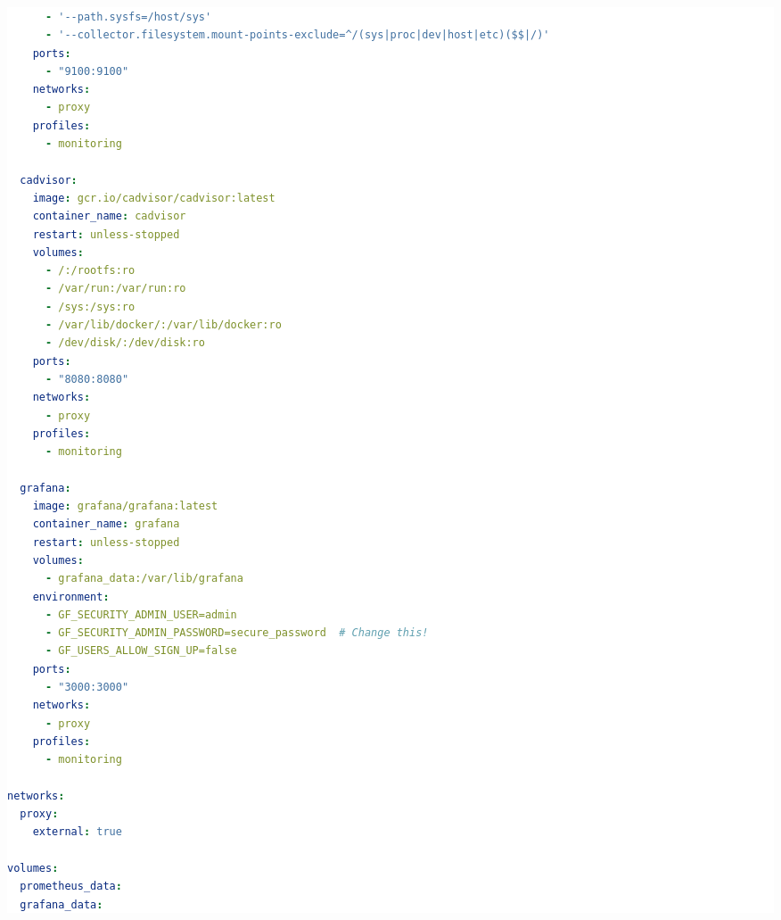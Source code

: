 ```yaml
      - '--path.sysfs=/host/sys'
      - '--collector.filesystem.mount-points-exclude=^/(sys|proc|dev|host|etc)($$|/)'
    ports:
      - "9100:9100"
    networks:
      - proxy
    profiles:
      - monitoring

  cadvisor:
    image: gcr.io/cadvisor/cadvisor:latest
    container_name: cadvisor
    restart: unless-stopped
    volumes:
      - /:/rootfs:ro
      - /var/run:/var/run:ro
      - /sys:/sys:ro
      - /var/lib/docker/:/var/lib/docker:ro
      - /dev/disk/:/dev/disk:ro
    ports:
      - "8080:8080"
    networks:
      - proxy
    profiles:
      - monitoring

  grafana:
    image: grafana/grafana:latest
    container_name: grafana
    restart: unless-stopped
    volumes:
      - grafana_data:/var/lib/grafana
    environment:
      - GF_SECURITY_ADMIN_USER=admin
      - GF_SECURITY_ADMIN_PASSWORD=secure_password  # Change this!
      - GF_USERS_ALLOW_SIGN_UP=false
    ports:
      - "3000:3000"
    networks:
      - proxy
    profiles:
      - monitoring

networks:
  proxy:
    external: true

volumes:
  prometheus_data:
  grafana_data:
```
